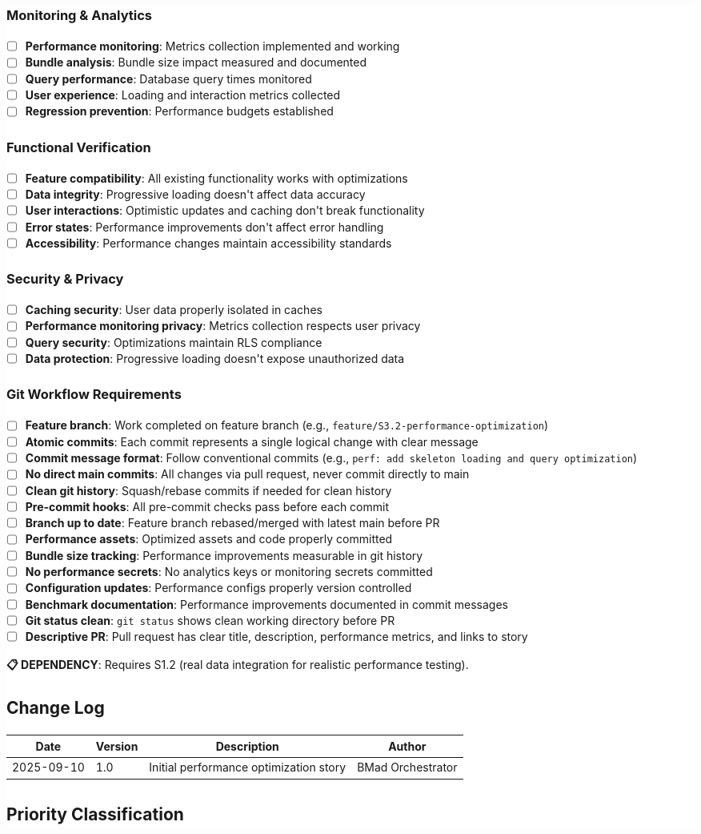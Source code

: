 ### Monitoring & Analytics
- [ ] **Performance monitoring**: Metrics collection implemented and working
- [ ] **Bundle analysis**: Bundle size impact measured and documented
- [ ] **Query performance**: Database query times monitored
- [ ] **User experience**: Loading and interaction metrics collected
- [ ] **Regression prevention**: Performance budgets established

### Functional Verification
- [ ] **Feature compatibility**: All existing functionality works with optimizations
- [ ] **Data integrity**: Progressive loading doesn't affect data accuracy
- [ ] **User interactions**: Optimistic updates and caching don't break functionality
- [ ] **Error states**: Performance improvements don't affect error handling
- [ ] **Accessibility**: Performance changes maintain accessibility standards

### Security & Privacy
- [ ] **Caching security**: User data properly isolated in caches
- [ ] **Performance monitoring privacy**: Metrics collection respects user privacy
- [ ] **Query security**: Optimizations maintain RLS compliance
- [ ] **Data protection**: Progressive loading doesn't expose unauthorized data

### Git Workflow Requirements
- [ ] **Feature branch**: Work completed on feature branch (e.g., `feature/S3.2-performance-optimization`)
- [ ] **Atomic commits**: Each commit represents a single logical change with clear message
- [ ] **Commit message format**: Follow conventional commits (e.g., `perf: add skeleton loading and query optimization`)
- [ ] **No direct main commits**: All changes via pull request, never commit directly to main
- [ ] **Clean git history**: Squash/rebase commits if needed for clean history
- [ ] **Pre-commit hooks**: All pre-commit checks pass before each commit
- [ ] **Branch up to date**: Feature branch rebased/merged with latest main before PR
- [ ] **Performance assets**: Optimized assets and code properly committed
- [ ] **Bundle size tracking**: Performance improvements measurable in git history
- [ ] **No performance secrets**: No analytics keys or monitoring secrets committed
- [ ] **Configuration updates**: Performance configs properly version controlled
- [ ] **Benchmark documentation**: Performance improvements documented in commit messages
- [ ] **Git status clean**: `git status` shows clean working directory before PR
- [ ] **Descriptive PR**: Pull request has clear title, description, performance metrics, and links to story

**📋 DEPENDENCY**: Requires S1.2 (real data integration for realistic performance testing).

## Change Log

| Date | Version | Description | Author |
|------|---------|-------------|---------|
| 2025-09-10 | 1.0 | Initial performance optimization story | BMad Orchestrator |

## Priority Classification
